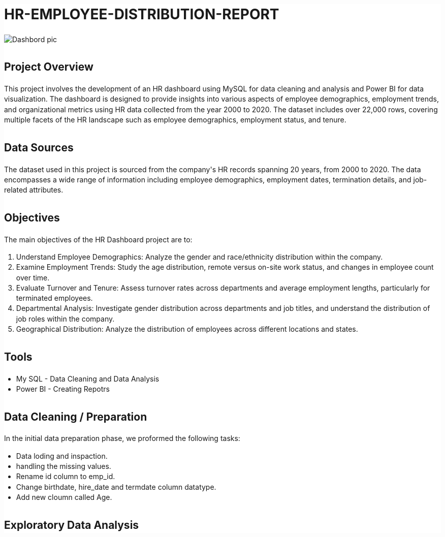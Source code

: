  # HR-EMPLOYEE-DISTRIBUTION-REPORT
 ![Dashbord pic](https://github.com/user-attachments/assets/3a41025b-e5ba-4cb6-9f2f-87f4e8de750b)

## Project Overview

This project involves the development of an HR dashboard using MySQL for data cleaning and analysis and Power BI for data visualization. The dashboard is designed to provide insights into various aspects of employee demographics, employment trends, and organizational metrics using HR data collected from the year 2000 to 2020. The dataset includes over 22,000 rows, covering multiple facets of the HR landscape such as employee demographics, employment status, and tenure.

## Data Sources

The dataset used in this project is sourced from the company's HR records spanning 20 years, from 2000 to 2020. The data encompasses a wide range of information including employee demographics, employment dates, termination details, and job-related attributes.

## Objectives

The main objectives of the HR Dashboard project are to:

1. Understand Employee Demographics: Analyze the gender and race/ethnicity distribution within the company.
2. Examine Employment Trends: Study the age distribution, remote versus on-site work status, and changes in employee count over time.
3. Evaluate Turnover and Tenure: Assess turnover rates across departments and average employment lengths, particularly for terminated employees.
4. Departmental Analysis: Investigate gender distribution across departments and job titles, and understand the distribution of job roles within the company.
5. Geographical Distribution: Analyze the distribution of employees across different locations and states.

## Tools
- My SQL - Data Cleaning and Data Analysis
- Power BI - Creating Repotrs

## Data Cleaning / Preparation

In the initial data preparation phase, we proformed the following tasks:

- Data loding and inspaction.
- handling the missing values.
- Rename id column to emp_id.
- Change birthdate, hire_date and termdate column datatype.
- Add new cloumn called Age.

## Exploratory Data Analysis
